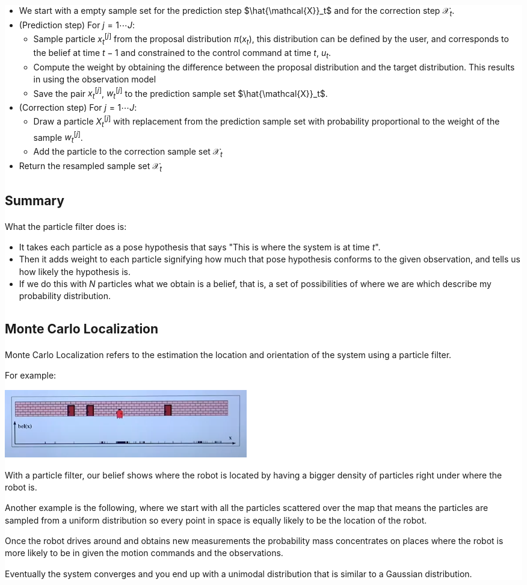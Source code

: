 
- We start with a empty sample set for the prediction step $\hat{\mathcal{X}}_t$ and for the correction step $\mathcal{X}_t$.
- (Prediction step) For $j=1\cdots J$:
  - Sample particle $x^{[j]}_t$ from the proposal distribution $\pi(x_t)$, this distribution can be defined by the user, and corresponds to the belief at time $t-1$ and constrained to the control command at time $t$, $u_t$.
  - Compute the weight by obtaining the difference between the proposal distribution and the target distribution. This results in using the observation model
  - Save the pair $x_t^{[j]}$, $w_t^{[j]}$ to the prediction sample set $\hat{\mathcal{X}}_t$.
- (Correction step) For $j=1\cdots J$:
  - Draw a particle $X_t^{[j]}$ with replacement from the prediction sample set with probability proportional to the weight of the sample $w_t^{[j]}$.
  - Add the particle to the correction sample set $\mathcal{X}_t$
- Return the resampled sample set $\mathcal{X}_t$

## Summary

What the particle filter does is:

- It takes each particle as a pose hypothesis that says "This is where the system is at time $t$".
- Then it adds weight to each particle signifying how much that pose hypothesis conforms to the given observation, and tells us how likely the hypothesis is.
- If we do this with $N$ particles what we obtain is a belief, that is, a set of possibilities of where we are which describe my probability distribution.

## Monte Carlo Localization

Monte Carlo Localization refers to the estimation the location and orientation of the system using a particle filter.

For example:

![Example of Monte Carlo Localization](assets/localization_with_particle_filter.png)

With a particle filter, our belief shows where the robot is located by having a bigger density of particles right under where the robot is.

Another example is the following, where we start with all the particles scattered over the map that means the particles are sampled from a uniform distribution so every point in space is equally likely to be the location of the robot.

Once the robot drives around and obtains new measurements the probability mass concentrates on places where the robot is more likely to be in given the motion commands and the observations.

Eventually the system converges and you end up with a unimodal distribution that is similar to a Gaussian distribution.
